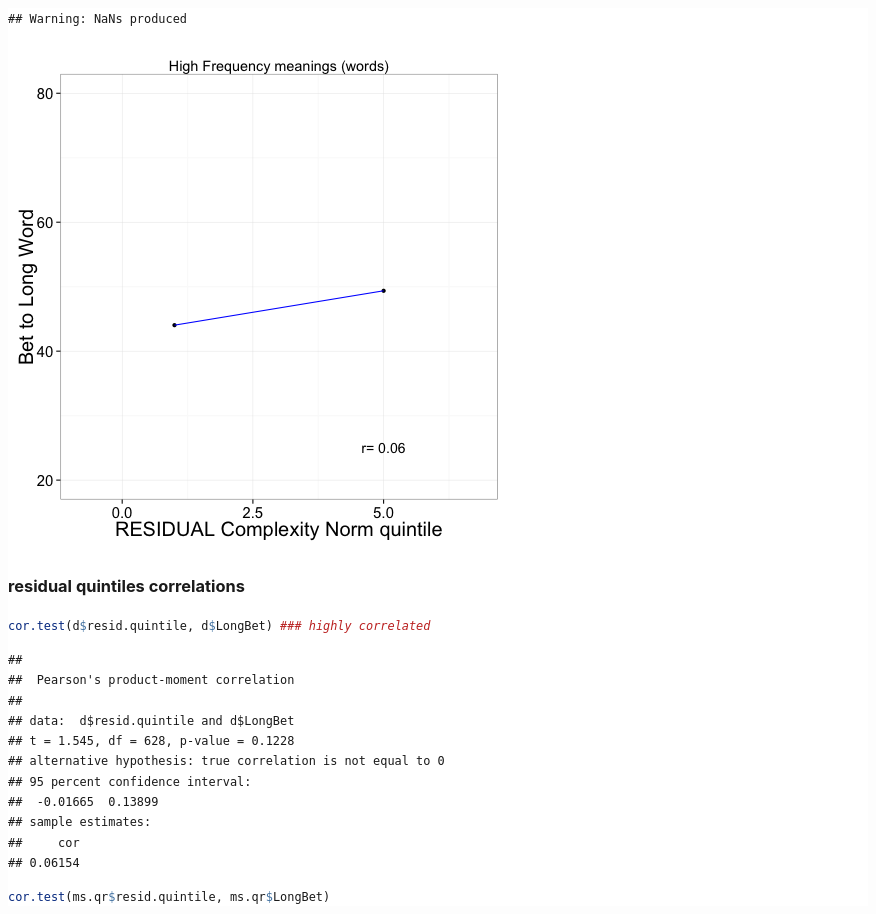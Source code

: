 ```
## Warning: NaNs produced
```

![plot of chunk unnamed-chunk-23](figure/unnamed-chunk-23.png) 

### residual quintiles correlations

```r
cor.test(d$resid.quintile, d$LongBet) ### highly correlated
```

```
## 
## 	Pearson's product-moment correlation
## 
## data:  d$resid.quintile and d$LongBet
## t = 1.545, df = 628, p-value = 0.1228
## alternative hypothesis: true correlation is not equal to 0
## 95 percent confidence interval:
##  -0.01665  0.13899
## sample estimates:
##     cor 
## 0.06154
```

```r
cor.test(ms.qr$resid.quintile, ms.qr$LongBet) 
```
